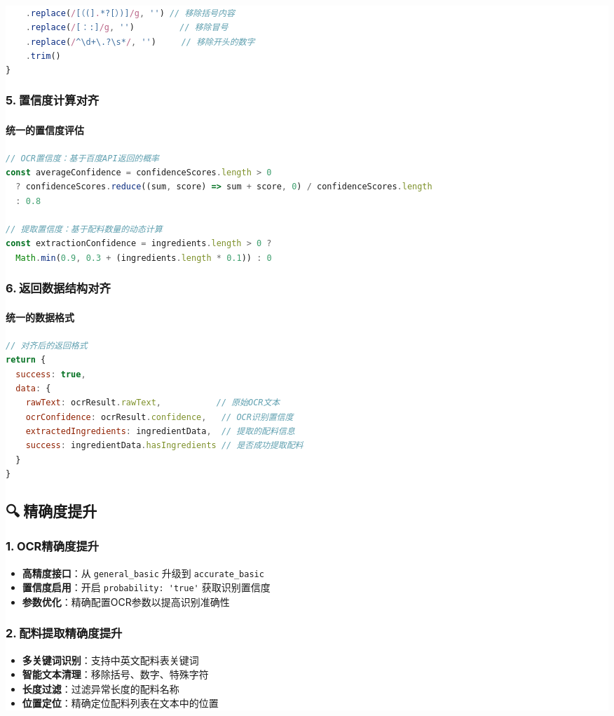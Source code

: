 ```javascript
    .replace(/[（(].*?[）)]/g, '') // 移除括号内容
    .replace(/[：:]/g, '')         // 移除冒号
    .replace(/^\d+\.?\s*/, '')     // 移除开头的数字
    .trim()
}
```

### 5. 置信度计算对齐

#### 统一的置信度评估
```javascript
// OCR置信度：基于百度API返回的概率
const averageConfidence = confidenceScores.length > 0
  ? confidenceScores.reduce((sum, score) => sum + score, 0) / confidenceScores.length
  : 0.8

// 提取置信度：基于配料数量的动态计算
const extractionConfidence = ingredients.length > 0 ?
  Math.min(0.9, 0.3 + (ingredients.length * 0.1)) : 0
```

### 6. 返回数据结构对齐

#### 统一的数据格式
```javascript
// 对齐后的返回格式
return {
  success: true,
  data: {
    rawText: ocrResult.rawText,           // 原始OCR文本
    ocrConfidence: ocrResult.confidence,   // OCR识别置信度
    extractedIngredients: ingredientData,  // 提取的配料信息
    success: ingredientData.hasIngredients // 是否成功提取配料
  }
}
```

## 🔍 精确度提升

### 1. OCR精确度提升
- **高精度接口**：从 `general_basic` 升级到 `accurate_basic`
- **置信度启用**：开启 `probability: 'true'` 获取识别置信度
- **参数优化**：精确配置OCR参数以提高识别准确性

### 2. 配料提取精确度提升
- **多关键词识别**：支持中英文配料表关键词
- **智能文本清理**：移除括号、数字、特殊字符
- **长度过滤**：过滤异常长度的配料名称
- **位置定位**：精确定位配料列表在文本中的位置
